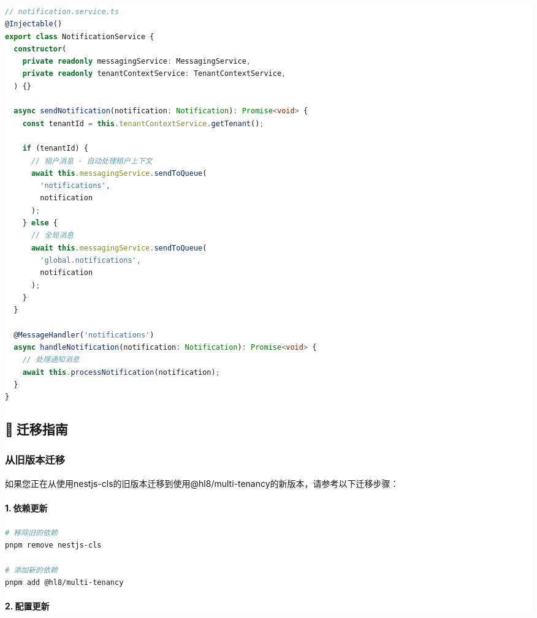 ```typescript
// notification.service.ts
@Injectable()
export class NotificationService {
  constructor(
    private readonly messagingService: MessagingService,
    private readonly tenantContextService: TenantContextService,
  ) {}

  async sendNotification(notification: Notification): Promise<void> {
    const tenantId = this.tenantContextService.getTenant();
    
    if (tenantId) {
      // 租户消息 - 自动处理租户上下文
      await this.messagingService.sendToQueue(
        'notifications',
        notification
      );
    } else {
      // 全局消息
      await this.messagingService.sendToQueue(
        'global.notifications',
        notification
      );
    }
  }

  @MessageHandler('notifications')
  async handleNotification(notification: Notification): Promise<void> {
    // 处理通知消息
    await this.processNotification(notification);
  }
}
```

## 🔄 迁移指南

### 从旧版本迁移

如果您正在从使用nestjs-cls的旧版本迁移到使用@hl8/multi-tenancy的新版本，请参考以下迁移步骤：

#### 1. 依赖更新

```bash
# 移除旧的依赖
pnpm remove nestjs-cls

# 添加新的依赖
pnpm add @hl8/multi-tenancy
```

#### 2. 配置更新
